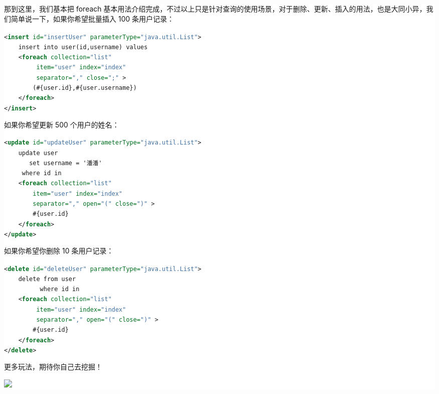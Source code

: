 

那到这里，我们基本把 foreach 基本用法介绍完成，不过以上只是针对查询的使用场景，对于删除、更新、插入的用法，也是大同小异，我们简单说一下，如果你希望批量插入 100 条用户记录：



```xml
<insert id="insertUser" parameterType="java.util.List">
    insert into user(id,username) values
    <foreach collection="list" 
         item="user" index="index"
         separator="," close=";" >
        (#{user.id},#{user.username})
    </foreach>
</insert>
```



如果你希望更新 500 个用户的姓名：



```xml
<update id="updateUser" parameterType="java.util.List">
    update user 
       set username = '潘潘' 
     where id in 
    <foreach collection="list"
        item="user" index="index" 
        separator="," open="(" close=")" >
        #{user.id}    
    </foreach>
</update>
```



如果你希望你删除 10 条用户记录：



```xml
<delete id="deleteUser" parameterType="java.util.List">
    delete from user  
          where id in 
    <foreach collection="list"
         item="user" index="index" 
         separator="," open="(" close=")" >
        #{user.id}    
    </foreach>
</delete>
```



更多玩法，期待你自己去挖掘！



![](http://www.panshenlian.com/images/post/00_old_article_images/Mybatis/project8/foreach_empty.jpg)
